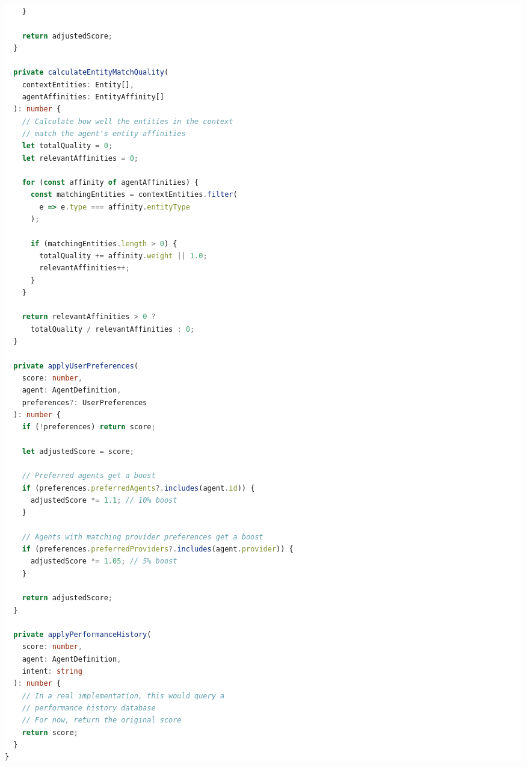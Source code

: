 ```typescript
    }
    
    return adjustedScore;
  }
  
  private calculateEntityMatchQuality(
    contextEntities: Entity[],
    agentAffinities: EntityAffinity[]
  ): number {
    // Calculate how well the entities in the context
    // match the agent's entity affinities
    let totalQuality = 0;
    let relevantAffinities = 0;
    
    for (const affinity of agentAffinities) {
      const matchingEntities = contextEntities.filter(
        e => e.type === affinity.entityType
      );
      
      if (matchingEntities.length > 0) {
        totalQuality += affinity.weight || 1.0;
        relevantAffinities++;
      }
    }
    
    return relevantAffinities > 0 ? 
      totalQuality / relevantAffinities : 0;
  }
  
  private applyUserPreferences(
    score: number,
    agent: AgentDefinition,
    preferences?: UserPreferences
  ): number {
    if (!preferences) return score;
    
    let adjustedScore = score;
    
    // Preferred agents get a boost
    if (preferences.preferredAgents?.includes(agent.id)) {
      adjustedScore *= 1.1; // 10% boost
    }
    
    // Agents with matching provider preferences get a boost
    if (preferences.preferredProviders?.includes(agent.provider)) {
      adjustedScore *= 1.05; // 5% boost
    }
    
    return adjustedScore;
  }
  
  private applyPerformanceHistory(
    score: number,
    agent: AgentDefinition,
    intent: string
  ): number {
    // In a real implementation, this would query a
    // performance history database
    // For now, return the original score
    return score;
  }
}
```